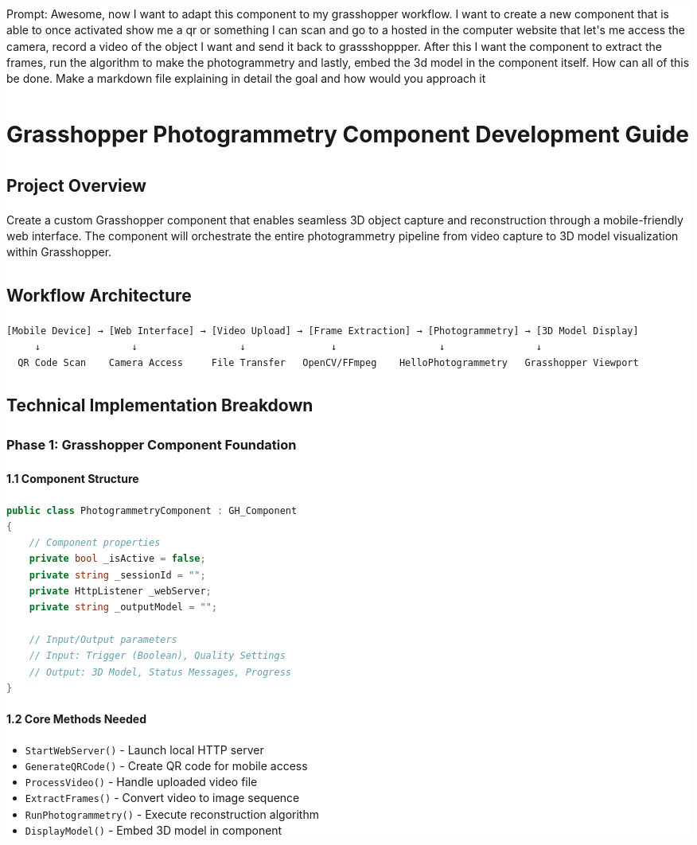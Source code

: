 Prompt: Awesome, now I want to adapt this component to my grasshopper workflow. I want to create a new component that is able to once activated show me a qr or something I can scan and go to a hosted in the computer website that let's me access the camera, record a video of the object I want and send it back to grassshoppper. After this I want the component to extract the frames, run the algorithm to make the photogrammetry and lastly, embed the 3d model in the component itself. How can all of this be done. Make a markdown file explaining in detail the goal and how would you approach it


# Grasshopper Photogrammetry Component Development Guide

## Project Overview

Create a custom Grasshopper component that enables seamless 3D object capture and reconstruction through a mobile-friendly web interface. The component will orchestrate the entire photogrammetry pipeline from video capture to 3D model visualization within Grasshopper.

## Workflow Architecture

```
[Mobile Device] → [Web Interface] → [Video Upload] → [Frame Extraction] → [Photogrammetry] → [3D Model Display]
     ↓                ↓                  ↓               ↓                  ↓                ↓
  QR Code Scan    Camera Access     File Transfer   OpenCV/FFmpeg    HelloPhotogrammetry   Grasshopper Viewport
```

## Technical Implementation Breakdown

### Phase 1: Grasshopper Component Foundation

#### 1.1 Component Structure
```csharp
public class PhotogrammetryComponent : GH_Component
{
    // Component properties
    private bool _isActive = false;
    private string _sessionId = "";
    private HttpListener _webServer;
    private string _outputModel = "";
    
    // Input/Output parameters
    // Input: Trigger (Boolean), Quality Settings
    // Output: 3D Model, Status Messages, Progress
}
```

#### 1.2 Core Methods Needed
- `StartWebServer()` - Launch local HTTP server
- `GenerateQRCode()` - Create QR code for mobile access
- `ProcessVideo()` - Handle uploaded video file
- `ExtractFrames()` - Convert video to image sequence
- `RunPhotogrammetry()` - Execute reconstruction algorithm
- `DisplayModel()` - Embed 3D model in component
